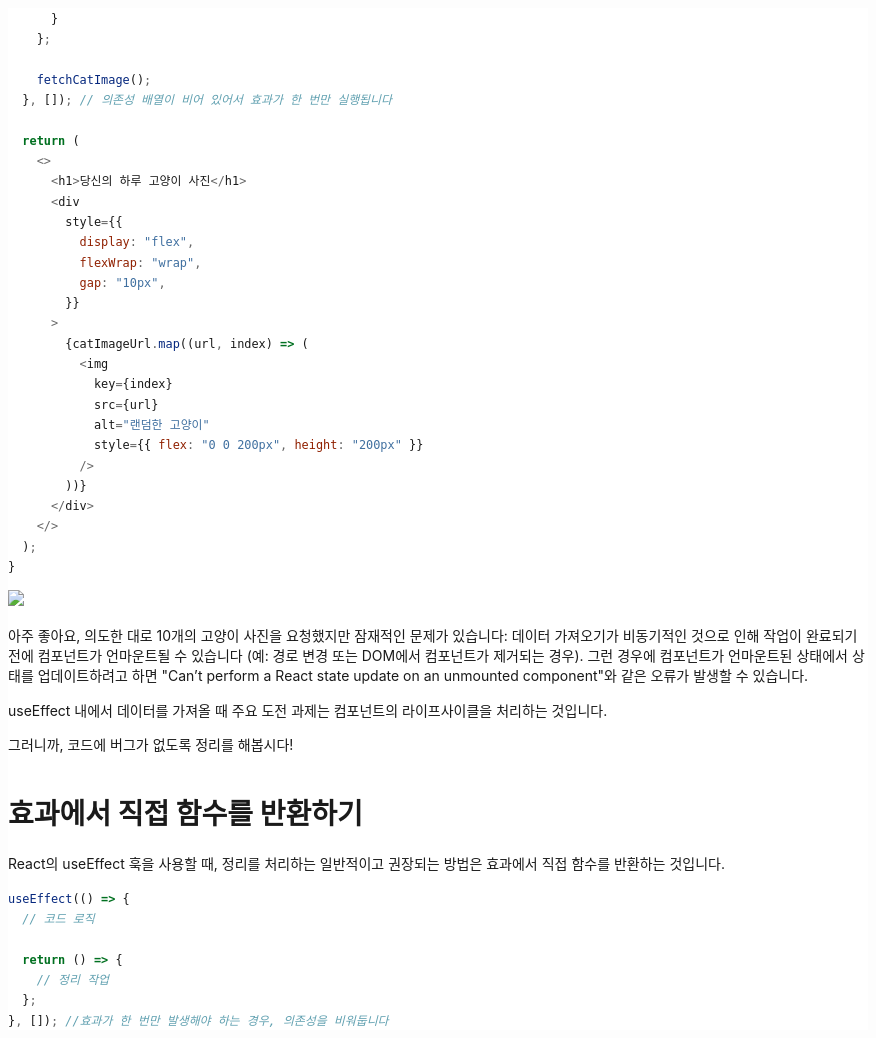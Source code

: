 ```js
      }
    };

    fetchCatImage();
  }, []); // 의존성 배열이 비어 있어서 효과가 한 번만 실행됩니다

  return (
    <>
      <h1>당신의 하루 고양이 사진</h1>
      <div
        style={{
          display: "flex",
          flexWrap: "wrap",
          gap: "10px",
        }}
      >
        {catImageUrl.map((url, index) => (
          <img
            key={index}
            src={url}
            alt="랜덤한 고양이"
            style={{ flex: "0 0 200px", height: "200px" }}
          />
        ))}
      </div>
    </>
  );
}
```

<img src="/assets/img/2024-05-12-DoyoucleanupafteryouruseEffectErrorproofasynctasksincomponentslifecycle_1.png" />

아주 좋아요, 의도한 대로 10개의 고양이 사진을 요청했지만 잠재적인 문제가 있습니다: 데이터 가져오기가 비동기적인 것으로 인해 작업이 완료되기 전에 컴포넌트가 언마운트될 수 있습니다 (예: 경로 변경 또는 DOM에서 컴포넌트가 제거되는 경우). 그런 경우에 컴포넌트가 언마운트된 상태에서 상태를 업데이트하려고 하면 "Can’t perform a React state update on an unmounted component"와 같은 오류가 발생할 수 있습니다.

useEffect 내에서 데이터를 가져올 때 주요 도전 과제는 컴포넌트의 라이프사이클을 처리하는 것입니다.




그러니까, 코드에 버그가 없도록 정리를 해봅시다!

# 효과에서 직접 함수를 반환하기

React의 useEffect 훅을 사용할 때, 정리를 처리하는 일반적이고 권장되는 방법은 효과에서 직접 함수를 반환하는 것입니다.

```js
useEffect(() => {
  // 코드 로직

  return () => {
    // 정리 작업 
  };
}, []); //효과가 한 번만 발생해야 하는 경우, 의존성을 비워둡니다
```
